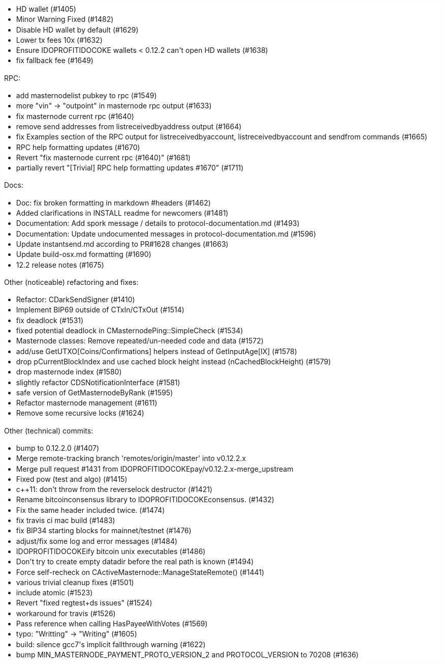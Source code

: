 - HD wallet (#1405)
- Minor Warning Fixed (#1482)
- Disable HD wallet by default (#1629)
- Lower tx fees 10x (#1632)
- Ensure IDOPROFITIDOCOKE wallets < 0.12.2 can't open HD wallets (#1638)
- fix fallback fee (#1649)

RPC:

- add masternodelist pubkey to rpc (#1549)
- more "vin" -> "outpoint" in masternode rpc output (#1633)
- fix masternode current rpc (#1640)
- remove send addresses from listreceivedbyaddress output (#1664)
- fix Examples section of the RPC output for listreceivedbyaccount, listreceivedbyaccount and sendfrom commands (#1665)
- RPC help formatting updates (#1670)
- Revert "fix masternode current rpc (#1640)" (#1681)
- partially revert "[Trivial] RPC help formatting updates #1670" (#1711)

Docs:

- Doc: fix broken formatting in markdown #headers (#1462)
- Added clarifications in INSTALL readme for newcomers (#1481)
- Documentation: Add spork message / details to protocol-documentation.md (#1493)
- Documentation: Update undocumented messages in protocol-documentation.md (#1596)
- Update instantsend.md according to PR#1628 changes (#1663)
- Update build-osx.md formatting (#1690)
- 12.2 release notes (#1675)

Other (noticeable) refactoring and fixes:

- Refactor: CDarkSendSigner (#1410)
- Implement BIP69 outside of CTxIn/CTxOut (#1514)
- fix deadlock (#1531)
- fixed potential deadlock in CMasternodePing::SimpleCheck (#1534)
- Masternode classes: Remove repeated/un-needed code and data (#1572)
- add/use GetUTXO[Coins/Confirmations] helpers instead of GetInputAge[IX] (#1578)
- drop pCurrentBlockIndex and use cached block height instead (nCachedBlockHeight) (#1579)
- drop masternode index (#1580)
- slightly refactor CDSNotificationInterface (#1581)
- safe version of GetMasternodeByRank (#1595)
- Refactor masternode management (#1611)
- Remove some recursive locks (#1624)

Other (technical) commits:

- bump to 0.12.2.0 (#1407)
- Merge remote-tracking branch 'remotes/origin/master' into v0.12.2.x
- Merge pull request #1431 from IDOPROFITIDOCOKEpay/v0.12.2.x-merge_upstream
- Fixed pow (test and algo) (#1415)
- c++11: don't throw from the reverselock destructor (#1421)
- Rename bitcoinconsensus library to IDOPROFITIDOCOKEconsensus. (#1432)
- Fix the same header included twice. (#1474)
- fix travis ci mac build (#1483)
- fix BIP34 starting blocks for mainnet/testnet (#1476)
- adjust/fix some log and error messages (#1484)
- IDOPROFITIDOCOKEify bitcoin unix executables (#1486)
- Don't try to create empty datadir before the real path is known (#1494)
- Force self-recheck on CActiveMasternode::ManageStateRemote() (#1441)
- various trivial cleanup fixes (#1501)
- include atomic (#1523)
- Revert "fixed regtest+ds issues" (#1524)
- workaround for travis (#1526)
- Pass reference when calling HasPayeeWithVotes (#1569)
- typo: "Writting" -> "Writing" (#1605)
- build: silence gcc7's implicit fallthrough warning (#1622)
- bump MIN_MASTERNODE_PAYMENT_PROTO_VERSION_2 and PROTOCOL_VERSION to 70208 (#1636)